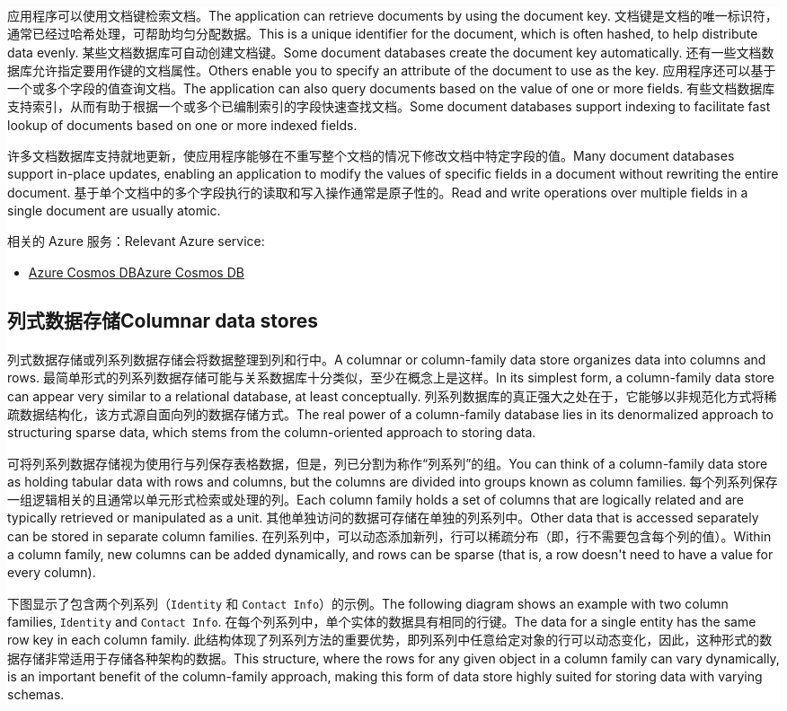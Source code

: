 <span data-ttu-id="6707e-128">应用程序可以使用文档键检索文档。</span><span class="sxs-lookup"><span data-stu-id="6707e-128">The application can retrieve documents by using the document key.</span></span> <span data-ttu-id="6707e-129">文档键是文档的唯一标识符，通常已经过哈希处理，可帮助均匀分配数据。</span><span class="sxs-lookup"><span data-stu-id="6707e-129">This is a unique identifier for the document, which is often hashed, to help distribute data evenly.</span></span> <span data-ttu-id="6707e-130">某些文档数据库可自动创建文档键。</span><span class="sxs-lookup"><span data-stu-id="6707e-130">Some document databases create the document key automatically.</span></span> <span data-ttu-id="6707e-131">还有一些文档数据库允许指定要用作键的文档属性。</span><span class="sxs-lookup"><span data-stu-id="6707e-131">Others enable you to specify an attribute of the document to use as the key.</span></span> <span data-ttu-id="6707e-132">应用程序还可以基于一个或多个字段的值查询文档。</span><span class="sxs-lookup"><span data-stu-id="6707e-132">The application can also query documents based on the value of one or more fields.</span></span> <span data-ttu-id="6707e-133">有些文档数据库支持索引，从而有助于根据一个或多个已编制索引的字段快速查找文档。</span><span class="sxs-lookup"><span data-stu-id="6707e-133">Some document databases support indexing to facilitate fast lookup of documents based on one or more indexed fields.</span></span>  

<span data-ttu-id="6707e-134">许多文档数据库支持就地更新，使应用程序能够在不重写整个文档的情况下修改文档中特定字段的值。</span><span class="sxs-lookup"><span data-stu-id="6707e-134">Many document databases support in-place updates, enabling an application to modify the values of specific fields in a document without rewriting the entire document.</span></span> <span data-ttu-id="6707e-135">基于单个文档中的多个字段执行的读取和写入操作通常是原子性的。</span><span class="sxs-lookup"><span data-stu-id="6707e-135">Read and write operations over multiple fields in a single document are usually atomic.</span></span>

<span data-ttu-id="6707e-136">相关的 Azure 服务：</span><span class="sxs-lookup"><span data-stu-id="6707e-136">Relevant Azure service:</span></span>  

- [<span data-ttu-id="6707e-137">Azure Cosmos DB</span><span class="sxs-lookup"><span data-stu-id="6707e-137">Azure Cosmos DB</span></span>](https://azure.microsoft.com/services/cosmos-db/)

## <a name="columnar-data-stores"></a><span data-ttu-id="6707e-138">列式数据存储</span><span class="sxs-lookup"><span data-stu-id="6707e-138">Columnar data stores</span></span>
<span data-ttu-id="6707e-139">列式数据存储或列系列数据存储会将数据整理到列和行中。</span><span class="sxs-lookup"><span data-stu-id="6707e-139">A columnar or column-family data store organizes data into columns and rows.</span></span> <span data-ttu-id="6707e-140">最简单形式的列系列数据存储可能与关系数据库十分类似，至少在概念上是这样。</span><span class="sxs-lookup"><span data-stu-id="6707e-140">In its simplest form, a column-family data store can appear very similar to a relational database, at least conceptually.</span></span> <span data-ttu-id="6707e-141">列系列数据库的真正强大之处在于，它能够以非规范化方式将稀疏数据结构化，该方式源自面向列的数据存储方式。</span><span class="sxs-lookup"><span data-stu-id="6707e-141">The real power of a column-family database lies in its denormalized approach to structuring sparse data, which stems from the column-oriented approach to storing data.</span></span>  

<span data-ttu-id="6707e-142">可将列系列数据存储视为使用行与列保存表格数据，但是，列已分割为称作“列系列”的组。</span><span class="sxs-lookup"><span data-stu-id="6707e-142">You can think of a column-family data store as holding tabular data with rows and columns, but the columns are divided into groups known as column families.</span></span> <span data-ttu-id="6707e-143">每个列系列保存一组逻辑相关的且通常以单元形式检索或处理的列。</span><span class="sxs-lookup"><span data-stu-id="6707e-143">Each column family holds a set of columns that are logically related and are typically retrieved or manipulated as a unit.</span></span> <span data-ttu-id="6707e-144">其他单独访问的数据可存储在单独的列系列中。</span><span class="sxs-lookup"><span data-stu-id="6707e-144">Other data that is accessed separately can be stored in separate column families.</span></span> <span data-ttu-id="6707e-145">在列系列中，可以动态添加新列，行可以稀疏分布（即，行不需要包含每个列的值）。</span><span class="sxs-lookup"><span data-stu-id="6707e-145">Within a column family, new columns can be added dynamically, and rows can be sparse (that is, a row doesn't need to have a value for every column).</span></span> 

<span data-ttu-id="6707e-146">下图显示了包含两个列系列（`Identity` 和 `Contact Info`）的示例。</span><span class="sxs-lookup"><span data-stu-id="6707e-146">The following diagram shows an example with two column families, `Identity` and `Contact Info`.</span></span> <span data-ttu-id="6707e-147">在每个列系列中，单个实体的数据具有相同的行键。</span><span class="sxs-lookup"><span data-stu-id="6707e-147">The data for a single entity has the same row key in each column family.</span></span> <span data-ttu-id="6707e-148">此结构体现了列系列方法的重要优势，即列系列中任意给定对象的行可以动态变化，因此，这种形式的数据存储非常适用于存储各种架构的数据。</span><span class="sxs-lookup"><span data-stu-id="6707e-148">This structure, where the rows for any given object in a column family can vary dynamically, is an important benefit of the column-family approach, making this form of data store highly suited for storing data with varying schemas.</span></span>
